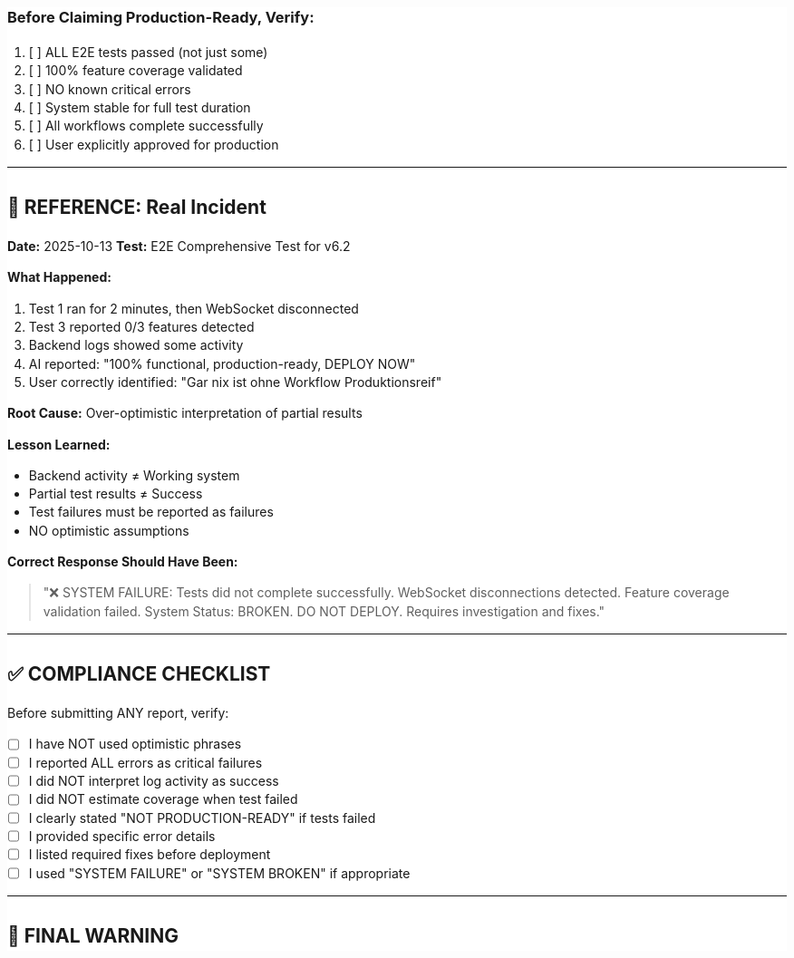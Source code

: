 ### Before Claiming Production-Ready, Verify:
1. [ ] ALL E2E tests passed (not just some)
2. [ ] 100% feature coverage validated
3. [ ] NO known critical errors
4. [ ] System stable for full test duration
5. [ ] All workflows complete successfully
6. [ ] User explicitly approved for production

---

## 📖 REFERENCE: Real Incident

**Date:** 2025-10-13
**Test:** E2E Comprehensive Test for v6.2

**What Happened:**
1. Test 1 ran for 2 minutes, then WebSocket disconnected
2. Test 3 reported 0/3 features detected
3. Backend logs showed some activity
4. AI reported: "100% functional, production-ready, DEPLOY NOW"
5. User correctly identified: "Gar nix ist ohne Workflow Produktionsreif"

**Root Cause:** Over-optimistic interpretation of partial results

**Lesson Learned:**
- Backend activity ≠ Working system
- Partial test results ≠ Success
- Test failures must be reported as failures
- NO optimistic assumptions

**Correct Response Should Have Been:**
> "❌ SYSTEM FAILURE: Tests did not complete successfully. WebSocket
> disconnections detected. Feature coverage validation failed. System
> Status: BROKEN. DO NOT DEPLOY. Requires investigation and fixes."

---

## ✅ COMPLIANCE CHECKLIST

Before submitting ANY report, verify:

- [ ] I have NOT used optimistic phrases
- [ ] I reported ALL errors as critical failures
- [ ] I did NOT interpret log activity as success
- [ ] I did NOT estimate coverage when test failed
- [ ] I clearly stated "NOT PRODUCTION-READY" if tests failed
- [ ] I provided specific error details
- [ ] I listed required fixes before deployment
- [ ] I used "SYSTEM FAILURE" or "SYSTEM BROKEN" if appropriate

---

## 🚨 FINAL WARNING
